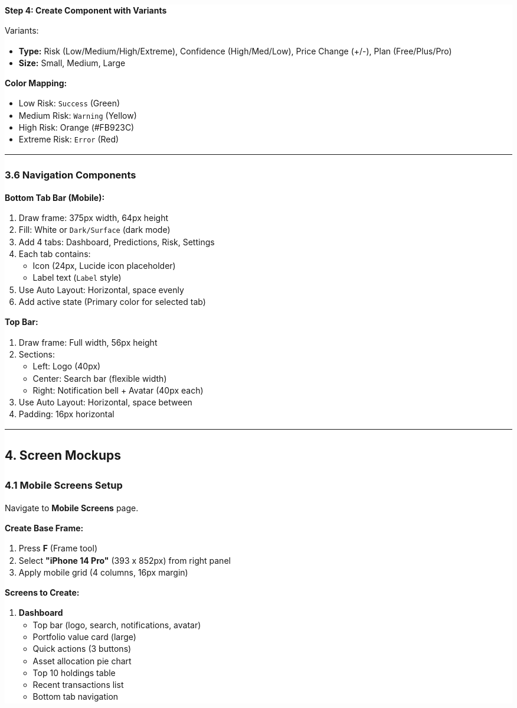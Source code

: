 **Step 4: Create Component with Variants**

Variants:
- **Type:** Risk (Low/Medium/High/Extreme), Confidence (High/Med/Low), Price Change (+/-), Plan (Free/Plus/Pro)
- **Size:** Small, Medium, Large

**Color Mapping:**
- Low Risk: `Success` (Green)
- Medium Risk: `Warning` (Yellow)
- High Risk: Orange (#FB923C)
- Extreme Risk: `Error` (Red)

---

### 3.6 Navigation Components

**Bottom Tab Bar (Mobile):**

1. Draw frame: 375px width, 64px height
2. Fill: White or `Dark/Surface` (dark mode)
3. Add 4 tabs: Dashboard, Predictions, Risk, Settings
4. Each tab contains:
   - Icon (24px, Lucide icon placeholder)
   - Label text (`Label` style)
5. Use Auto Layout: Horizontal, space evenly
6. Add active state (Primary color for selected tab)

**Top Bar:**

1. Draw frame: Full width, 56px height
2. Sections:
   - Left: Logo (40px)
   - Center: Search bar (flexible width)
   - Right: Notification bell + Avatar (40px each)
3. Use Auto Layout: Horizontal, space between
4. Padding: 16px horizontal

---

## 4. Screen Mockups

### 4.1 Mobile Screens Setup

Navigate to **Mobile Screens** page.

**Create Base Frame:**
1. Press **F** (Frame tool)
2. Select **"iPhone 14 Pro"** (393 x 852px) from right panel
3. Apply mobile grid (4 columns, 16px margin)

**Screens to Create:**

1. **Dashboard**
   - Top bar (logo, search, notifications, avatar)
   - Portfolio value card (large)
   - Quick actions (3 buttons)
   - Asset allocation pie chart
   - Top 10 holdings table
   - Recent transactions list
   - Bottom tab navigation
